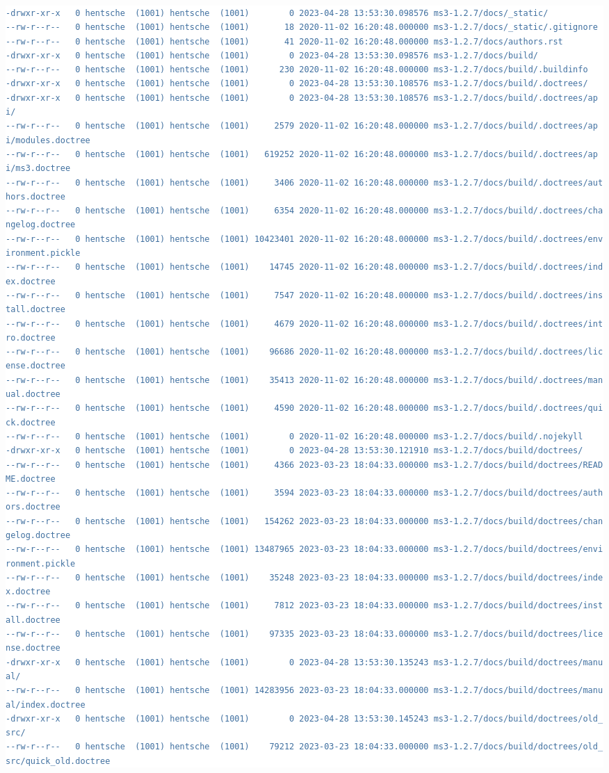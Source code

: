 ```diff
-drwxr-xr-x   0 hentsche  (1001) hentsche  (1001)        0 2023-04-28 13:53:30.098576 ms3-1.2.7/docs/_static/
--rw-r--r--   0 hentsche  (1001) hentsche  (1001)       18 2020-11-02 16:20:48.000000 ms3-1.2.7/docs/_static/.gitignore
--rw-r--r--   0 hentsche  (1001) hentsche  (1001)       41 2020-11-02 16:20:48.000000 ms3-1.2.7/docs/authors.rst
-drwxr-xr-x   0 hentsche  (1001) hentsche  (1001)        0 2023-04-28 13:53:30.098576 ms3-1.2.7/docs/build/
--rw-r--r--   0 hentsche  (1001) hentsche  (1001)      230 2020-11-02 16:20:48.000000 ms3-1.2.7/docs/build/.buildinfo
-drwxr-xr-x   0 hentsche  (1001) hentsche  (1001)        0 2023-04-28 13:53:30.108576 ms3-1.2.7/docs/build/.doctrees/
-drwxr-xr-x   0 hentsche  (1001) hentsche  (1001)        0 2023-04-28 13:53:30.108576 ms3-1.2.7/docs/build/.doctrees/api/
--rw-r--r--   0 hentsche  (1001) hentsche  (1001)     2579 2020-11-02 16:20:48.000000 ms3-1.2.7/docs/build/.doctrees/api/modules.doctree
--rw-r--r--   0 hentsche  (1001) hentsche  (1001)   619252 2020-11-02 16:20:48.000000 ms3-1.2.7/docs/build/.doctrees/api/ms3.doctree
--rw-r--r--   0 hentsche  (1001) hentsche  (1001)     3406 2020-11-02 16:20:48.000000 ms3-1.2.7/docs/build/.doctrees/authors.doctree
--rw-r--r--   0 hentsche  (1001) hentsche  (1001)     6354 2020-11-02 16:20:48.000000 ms3-1.2.7/docs/build/.doctrees/changelog.doctree
--rw-r--r--   0 hentsche  (1001) hentsche  (1001) 10423401 2020-11-02 16:20:48.000000 ms3-1.2.7/docs/build/.doctrees/environment.pickle
--rw-r--r--   0 hentsche  (1001) hentsche  (1001)    14745 2020-11-02 16:20:48.000000 ms3-1.2.7/docs/build/.doctrees/index.doctree
--rw-r--r--   0 hentsche  (1001) hentsche  (1001)     7547 2020-11-02 16:20:48.000000 ms3-1.2.7/docs/build/.doctrees/install.doctree
--rw-r--r--   0 hentsche  (1001) hentsche  (1001)     4679 2020-11-02 16:20:48.000000 ms3-1.2.7/docs/build/.doctrees/intro.doctree
--rw-r--r--   0 hentsche  (1001) hentsche  (1001)    96686 2020-11-02 16:20:48.000000 ms3-1.2.7/docs/build/.doctrees/license.doctree
--rw-r--r--   0 hentsche  (1001) hentsche  (1001)    35413 2020-11-02 16:20:48.000000 ms3-1.2.7/docs/build/.doctrees/manual.doctree
--rw-r--r--   0 hentsche  (1001) hentsche  (1001)     4590 2020-11-02 16:20:48.000000 ms3-1.2.7/docs/build/.doctrees/quick.doctree
--rw-r--r--   0 hentsche  (1001) hentsche  (1001)        0 2020-11-02 16:20:48.000000 ms3-1.2.7/docs/build/.nojekyll
-drwxr-xr-x   0 hentsche  (1001) hentsche  (1001)        0 2023-04-28 13:53:30.121910 ms3-1.2.7/docs/build/doctrees/
--rw-r--r--   0 hentsche  (1001) hentsche  (1001)     4366 2023-03-23 18:04:33.000000 ms3-1.2.7/docs/build/doctrees/README.doctree
--rw-r--r--   0 hentsche  (1001) hentsche  (1001)     3594 2023-03-23 18:04:33.000000 ms3-1.2.7/docs/build/doctrees/authors.doctree
--rw-r--r--   0 hentsche  (1001) hentsche  (1001)   154262 2023-03-23 18:04:33.000000 ms3-1.2.7/docs/build/doctrees/changelog.doctree
--rw-r--r--   0 hentsche  (1001) hentsche  (1001) 13487965 2023-03-23 18:04:33.000000 ms3-1.2.7/docs/build/doctrees/environment.pickle
--rw-r--r--   0 hentsche  (1001) hentsche  (1001)    35248 2023-03-23 18:04:33.000000 ms3-1.2.7/docs/build/doctrees/index.doctree
--rw-r--r--   0 hentsche  (1001) hentsche  (1001)     7812 2023-03-23 18:04:33.000000 ms3-1.2.7/docs/build/doctrees/install.doctree
--rw-r--r--   0 hentsche  (1001) hentsche  (1001)    97335 2023-03-23 18:04:33.000000 ms3-1.2.7/docs/build/doctrees/license.doctree
-drwxr-xr-x   0 hentsche  (1001) hentsche  (1001)        0 2023-04-28 13:53:30.135243 ms3-1.2.7/docs/build/doctrees/manual/
--rw-r--r--   0 hentsche  (1001) hentsche  (1001) 14283956 2023-03-23 18:04:33.000000 ms3-1.2.7/docs/build/doctrees/manual/index.doctree
-drwxr-xr-x   0 hentsche  (1001) hentsche  (1001)        0 2023-04-28 13:53:30.145243 ms3-1.2.7/docs/build/doctrees/old_src/
--rw-r--r--   0 hentsche  (1001) hentsche  (1001)    79212 2023-03-23 18:04:33.000000 ms3-1.2.7/docs/build/doctrees/old_src/quick_old.doctree
```